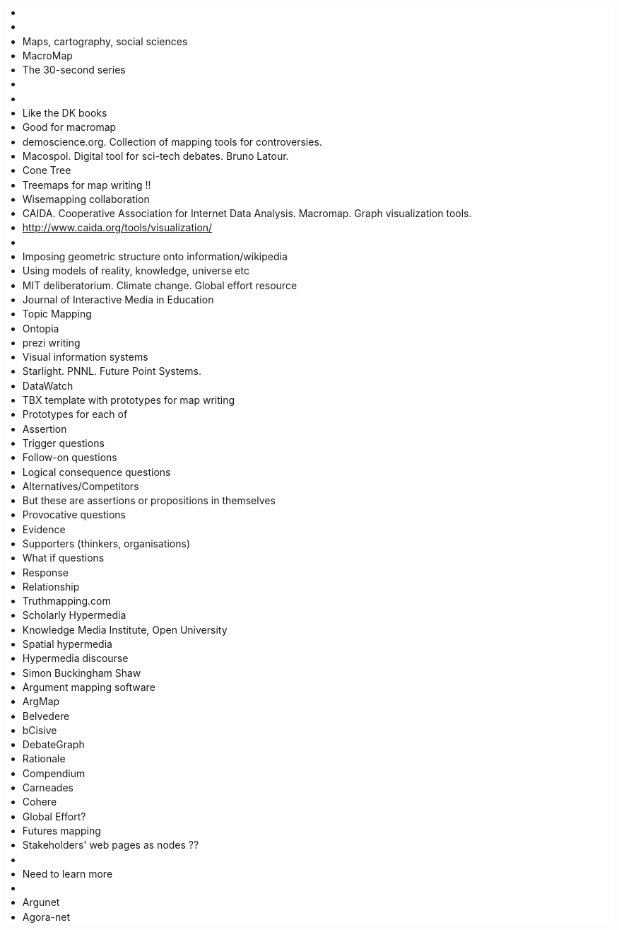 -
-
- Maps, cartography, social sciences
- MacroMap
- The 30-second series
-
-
- Like the DK books
- Good for macromap
- demoscience.org. Collection of mapping tools for controversies.
- Macospol. Digital tool for sci-tech debates. Bruno Latour.
- Cone Tree
- Treemaps for map writing !!
- Wisemapping collaboration
- CAIDA. Cooperative Association for Internet Data Analysis. Macromap. Graph visualization tools.
- http://www.caida.org/tools/visualization/
-
- Imposing geometric structure onto information/wikipedia
- Using models of reality, knowledge, universe etc
- MIT deliberatorium. Climate change. Global effort resource
- Journal of Interactive Media in Education
- Topic Mapping
- Ontopia
- prezi writing
- Visual information systems
- Starlight. PNNL. Future Point Systems.
- DataWatch
- TBX template with prototypes for map writing
- Prototypes for each of
- Assertion
- Trigger questions
- Follow-on questions
- Logical consequence questions
- Alternatives/Competitors
- But these are assertions or propositions in themselves
- Provocative questions
- Evidence
- Supporters (thinkers, organisations)
- What if questions
- Response
- Relationship
- Truthmapping.com
- Scholarly Hypermedia
- Knowledge Media Institute, Open University
- Spatial hypermedia
- Hypermedia discourse
- Simon Buckingham Shaw
- Argument mapping software
- ArgMap
- Belvedere
- bCisive
- DebateGraph
- Rationale
- Compendium
- Carneades
- Cohere
- Global Effort?
- Futures mapping
- Stakeholders' web pages as nodes ??
-
- Need to learn more
-
- Argunet
- Agora-net